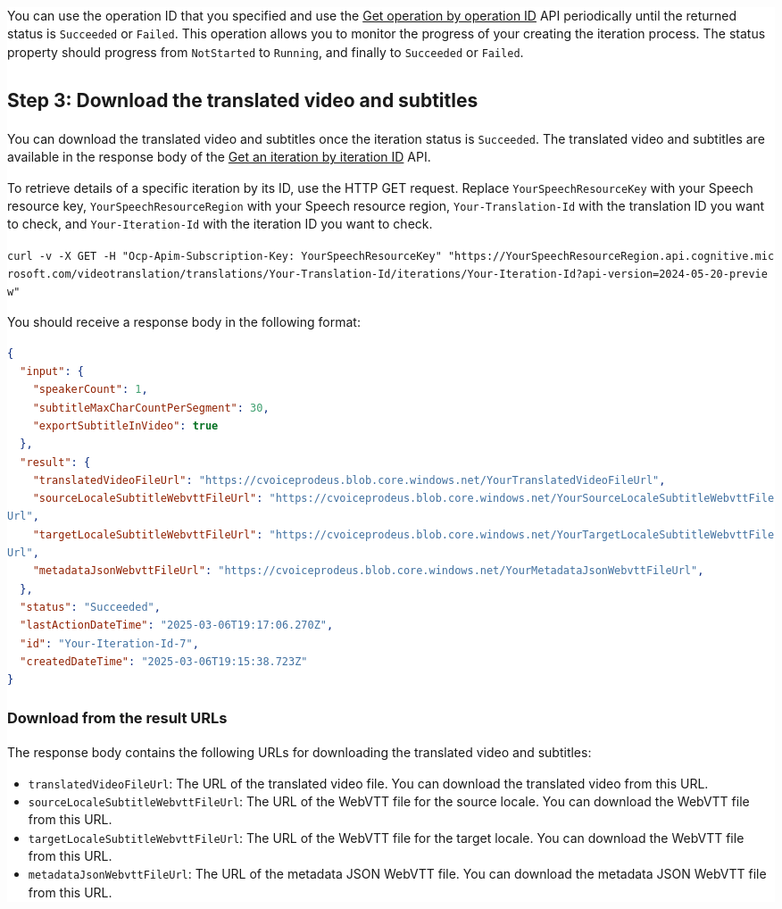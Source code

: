 You can use the operation ID that you specified and use the [Get operation by operation ID](#get-operation-by-operation-id) API periodically until the returned status is `Succeeded` or `Failed`. This operation allows you to monitor the progress of your creating the iteration process. The status property should progress from `NotStarted` to `Running`, and finally to `Succeeded` or `Failed`. 

## Step 3: Download the translated video and subtitles

You can download the translated video and subtitles once the iteration status is `Succeeded`. The translated video and subtitles are available in the response body of the [Get an iteration by iteration ID](/rest/api/aiservices/videotranslation/iteration-operations/get-iteration) API.

To retrieve details of a specific iteration by its ID, use the HTTP GET request. Replace `YourSpeechResourceKey` with your Speech resource key,  `YourSpeechResourceRegion` with your Speech resource region, `Your-Translation-Id` with the translation ID you want to check,  and `Your-Iteration-Id` with the iteration ID you want to check.

```azurecli-interactive
curl -v -X GET -H "Ocp-Apim-Subscription-Key: YourSpeechResourceKey" "https://YourSpeechResourceRegion.api.cognitive.microsoft.com/videotranslation/translations/Your-Translation-Id/iterations/Your-Iteration-Id?api-version=2024-05-20-preview"  
```

You should receive a response body in the following format:

```json
{
  "input": {
    "speakerCount": 1,
    "subtitleMaxCharCountPerSegment": 30,
    "exportSubtitleInVideo": true
  },
  "result": {
    "translatedVideoFileUrl": "https://cvoiceprodeus.blob.core.windows.net/YourTranslatedVideoFileUrl",
    "sourceLocaleSubtitleWebvttFileUrl": "https://cvoiceprodeus.blob.core.windows.net/YourSourceLocaleSubtitleWebvttFileUrl",
    "targetLocaleSubtitleWebvttFileUrl": "https://cvoiceprodeus.blob.core.windows.net/YourTargetLocaleSubtitleWebvttFileUrl",
    "metadataJsonWebvttFileUrl": "https://cvoiceprodeus.blob.core.windows.net/YourMetadataJsonWebvttFileUrl",
  },
  "status": "Succeeded",
  "lastActionDateTime": "2025-03-06T19:17:06.270Z",
  "id": "Your-Iteration-Id-7",
  "createdDateTime": "2025-03-06T19:15:38.723Z"
}
```

### Download from the result URLs

The response body contains the following URLs for downloading the translated video and subtitles:
- `translatedVideoFileUrl`: The URL of the translated video file. You can download the translated video from this URL.
- `sourceLocaleSubtitleWebvttFileUrl`: The URL of the WebVTT file for the source locale. You can download the WebVTT file from this URL.
- `targetLocaleSubtitleWebvttFileUrl`: The URL of the WebVTT file for the target locale. You can download the WebVTT file from this URL.
- `metadataJsonWebvttFileUrl`: The URL of the metadata JSON WebVTT file. You can download the metadata JSON WebVTT file from this URL.
